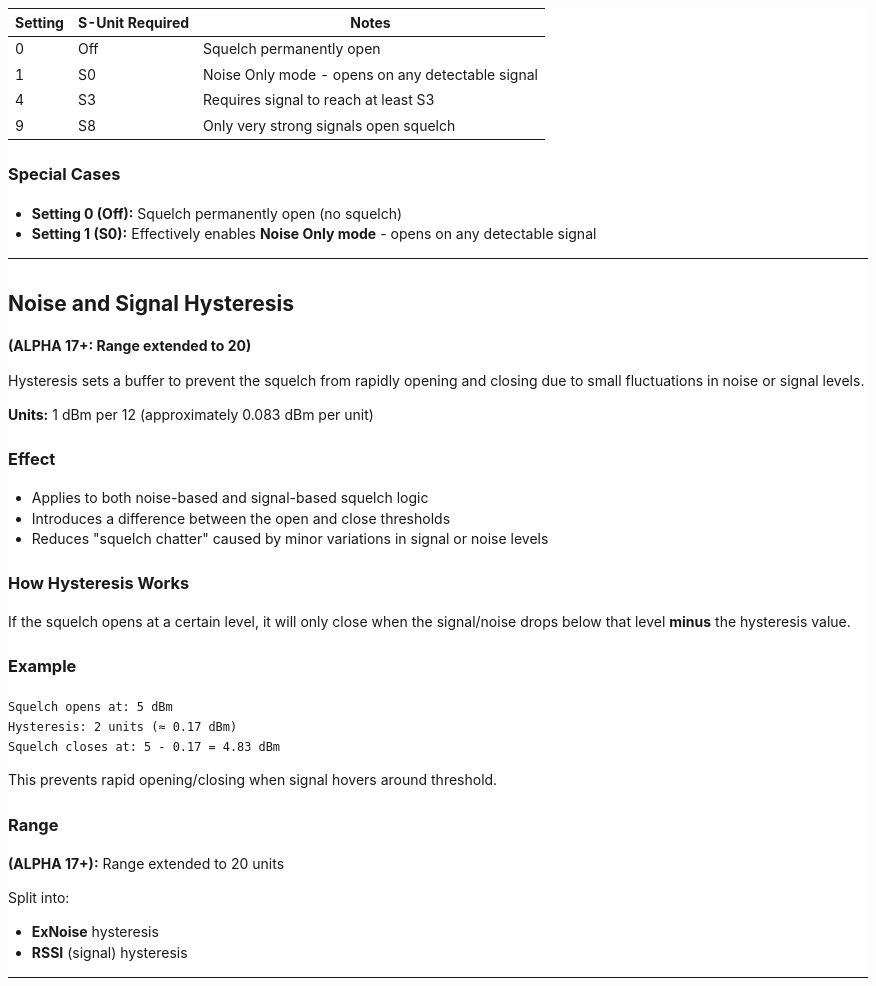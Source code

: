 | Setting | S-Unit Required | Notes |
|---------|----------------|-------|
| 0 | Off | Squelch permanently open |
| 1 | S0 | Noise Only mode - opens on any detectable signal |
| 4 | S3 | Requires signal to reach at least S3 |
| 9 | S8 | Only very strong signals open squelch |

### Special Cases

- **Setting 0 (Off):** Squelch permanently open (no squelch)
- **Setting 1 (S0):** Effectively enables **Noise Only mode** - opens on any detectable signal

---

## Noise and Signal Hysteresis

**(ALPHA 17+: Range extended to 20)**

Hysteresis sets a buffer to prevent the squelch from rapidly opening and closing due to small fluctuations in noise or signal levels.

**Units:** 1 dBm per 12 (approximately 0.083 dBm per unit)

### Effect

- Applies to both noise-based and signal-based squelch logic
- Introduces a difference between the open and close thresholds
- Reduces "squelch chatter" caused by minor variations in signal or noise levels

### How Hysteresis Works

If the squelch opens at a certain level, it will only close when the signal/noise drops below that level **minus** the hysteresis value.

### Example

```
Squelch opens at: 5 dBm
Hysteresis: 2 units (≈ 0.17 dBm)
Squelch closes at: 5 - 0.17 = 4.83 dBm
```

This prevents rapid opening/closing when signal hovers around threshold.

### Range

**(ALPHA 17+):** Range extended to 20 units

Split into:
- **ExNoise** hysteresis
- **RSSI** (signal) hysteresis

---